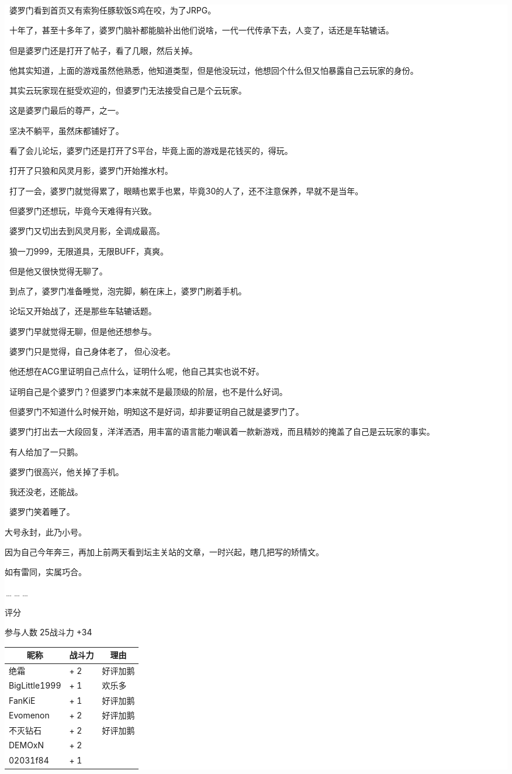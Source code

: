   婆罗门看到首页又有索狗任豚软饭S鸡在咬，为了JRPG。

  十年了，甚至十多年了，婆罗门脑补都能脑补出他们说啥，一代一代传承下去，人变了，话还是车轱辘话。

  但是婆罗门还是打开了帖子，看了几眼，然后关掉。

  他其实知道，上面的游戏虽然他熟悉，他知道类型，但是他没玩过，他想回个什么但又怕暴露自己云玩家的身份。

  其实云玩家现在挺受欢迎的，但婆罗门无法接受自己是个云玩家。

  这是婆罗门最后的尊严，之一。

  坚决不躺平，虽然床都铺好了。

  看了会儿论坛，婆罗门还是打开了S平台，毕竟上面的游戏是花钱买的，得玩。

  打开了只狼和风灵月影，婆罗门开始推水村。

  打了一会，婆罗门就觉得累了，眼睛也累手也累，毕竟30的人了，还不注意保养，早就不是当年。

  但婆罗门还想玩，毕竟今天难得有兴致。

  婆罗门又切出去到风灵月影，全调成最高。

  狼一刀999，无限道具，无限BUFF，真爽。

  但是他又很快觉得无聊了。

  到点了，婆罗门准备睡觉，泡完脚，躺在床上，婆罗门刷着手机。

  论坛又开始战了，还是那些车轱辘话题。

  婆罗门早就觉得无聊，但是他还想参与。

  婆罗门只是觉得，自己身体老了， 但心没老。

  他还想在ACG里证明自己点什么，证明什么呢，他自己其实也说不好。

  证明自己是个婆罗门？但婆罗门本来就不是最顶级的阶层，也不是什么好词。

  但婆罗门不知道什么时候开始，明知这不是好词，却非要证明自己就是婆罗门了。

  婆罗门打出去一大段回复，洋洋洒洒，用丰富的语言能力嘲讽着一款新游戏，而且精妙的掩盖了自己是云玩家的事实。

  有人给加了一只鹅。

  婆罗门很高兴，他关掉了手机。

  我还没老，还能战。

  婆罗门笑着睡了。

大号永封，此乃小号。

因为自己今年奔三，再加上前两天看到坛主关站的文章，一时兴起，瞎几把写的矫情文。

如有雷同，实属巧合。

﹍﹍﹍

评分

 参与人数 25战斗力 +34

|昵称|战斗力|理由|
|----|---|---|
| 绝霜| + 2|好评加鹅|
| BigLittle1999| + 1|欢乐多|
| FanKiE| + 1|好评加鹅|
| Evomenon| + 2|好评加鹅|
| 不灭钻石| + 2|好评加鹅|
| DEMOxN| + 2||
| 02031f84| + 1||